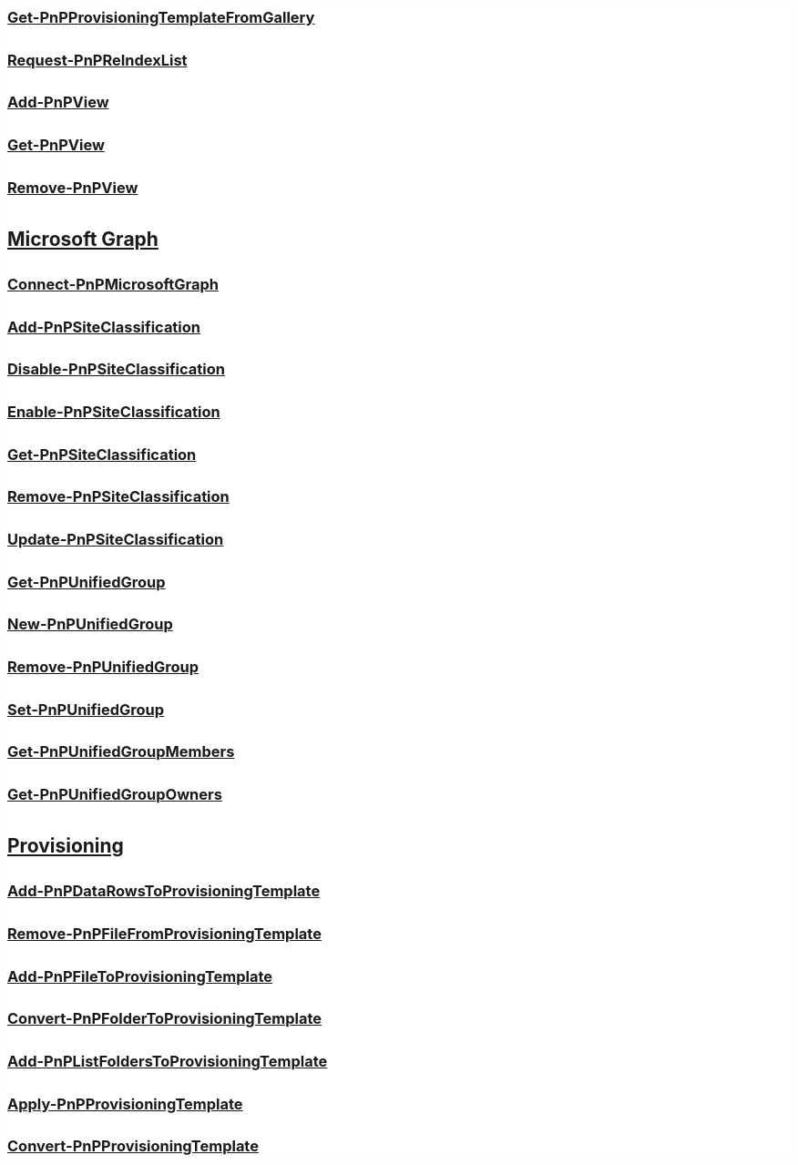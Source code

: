 ### [Get-PnPProvisioningTemplateFromGallery](Get-PnPProvisioningTemplateFromGallery.md)
### [Request-PnPReIndexList](Request-PnPReIndexList.md)
### [Add-PnPView](Add-PnPView.md)
### [Get-PnPView](Get-PnPView.md)
### [Remove-PnPView](Remove-PnPView.md)
## [Microsoft Graph](MicrosoftGraph-category.md)
### [Connect-PnPMicrosoftGraph](Connect-PnPMicrosoftGraph.md)
### [Add-PnPSiteClassification](Add-PnPSiteClassification.md)
### [Disable-PnPSiteClassification](Disable-PnPSiteClassification.md)
### [Enable-PnPSiteClassification](Enable-PnPSiteClassification.md)
### [Get-PnPSiteClassification](Get-PnPSiteClassification.md)
### [Remove-PnPSiteClassification](Remove-PnPSiteClassification.md)
### [Update-PnPSiteClassification](Update-PnPSiteClassification.md)
### [Get-PnPUnifiedGroup](Get-PnPUnifiedGroup.md)
### [New-PnPUnifiedGroup](New-PnPUnifiedGroup.md)
### [Remove-PnPUnifiedGroup](Remove-PnPUnifiedGroup.md)
### [Set-PnPUnifiedGroup](Set-PnPUnifiedGroup.md)
### [Get-PnPUnifiedGroupMembers](Get-PnPUnifiedGroupMembers.md)
### [Get-PnPUnifiedGroupOwners](Get-PnPUnifiedGroupOwners.md)
## [Provisioning](Provisioning-category.md)
### [Add-PnPDataRowsToProvisioningTemplate](Add-PnPDataRowsToProvisioningTemplate.md)
### [Remove-PnPFileFromProvisioningTemplate](Remove-PnPFileFromProvisioningTemplate.md)
### [Add-PnPFileToProvisioningTemplate](Add-PnPFileToProvisioningTemplate.md)
### [Convert-PnPFolderToProvisioningTemplate](Convert-PnPFolderToProvisioningTemplate.md)
### [Add-PnPListFoldersToProvisioningTemplate](Add-PnPListFoldersToProvisioningTemplate.md)
### [Apply-PnPProvisioningTemplate](Apply-PnPProvisioningTemplate.md)
### [Convert-PnPProvisioningTemplate](Convert-PnPProvisioningTemplate.md)